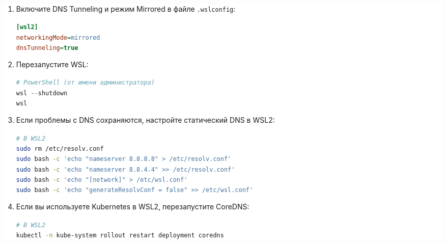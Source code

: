 1. Включите DNS Tunneling и режим Mirrored в файле `.wslconfig`:
   ```ini
   [wsl2]
   networkingMode=mirrored
   dnsTunneling=true
   ```

2. Перезапустите WSL:
   ```powershell
   # PowerShell (от имени администратора)
   wsl --shutdown
   wsl
   ```

3. Если проблемы с DNS сохраняются, настройте статический DNS в WSL2:
   ```bash
   # В WSL2
   sudo rm /etc/resolv.conf
   sudo bash -c 'echo "nameserver 8.8.8.8" > /etc/resolv.conf'
   sudo bash -c 'echo "nameserver 8.8.4.4" >> /etc/resolv.conf'
   sudo bash -c 'echo "[network]" > /etc/wsl.conf'
   sudo bash -c 'echo "generateResolvConf = false" >> /etc/wsl.conf'
   ```

4. Если вы используете Kubernetes в WSL2, перезапустите CoreDNS:
   ```bash
   # В WSL2
   kubectl -n kube-system rollout restart deployment coredns
   ```